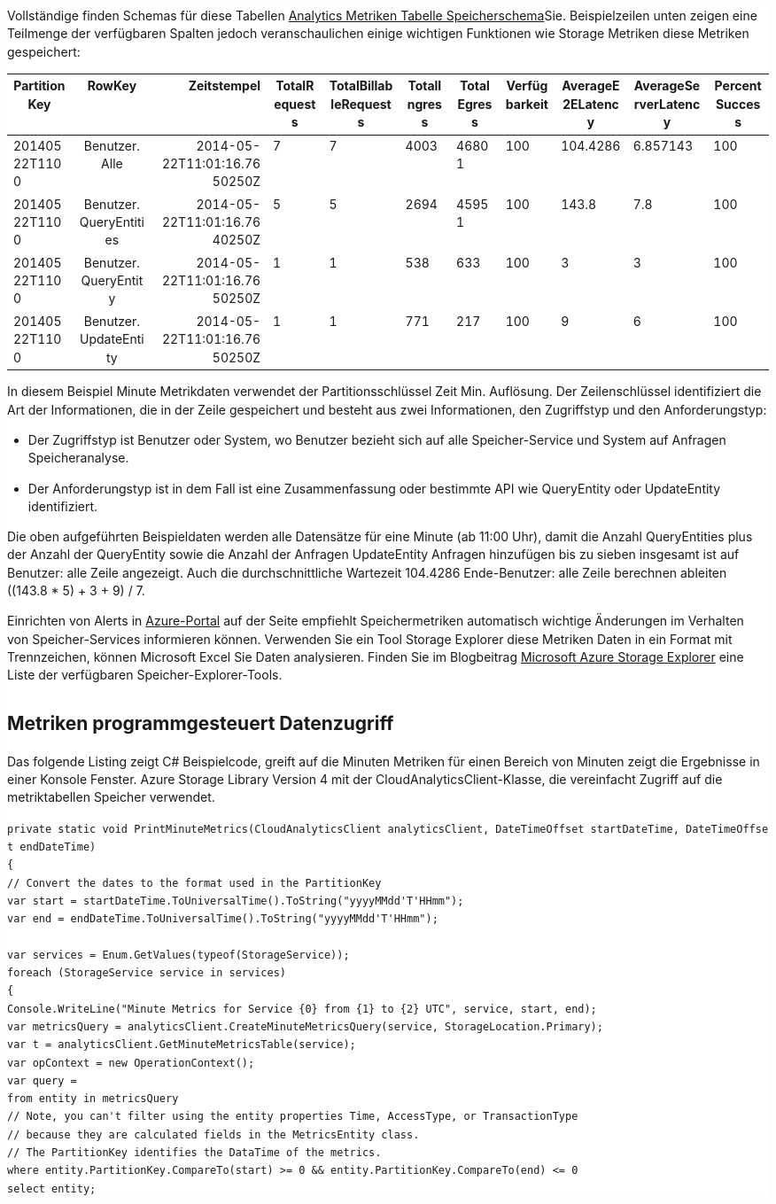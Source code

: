 Vollständige finden Schemas für diese Tabellen [Analytics Metriken Tabelle Speicherschema](https://msdn.microsoft.com/library/azure/hh343264.aspx)Sie. Beispielzeilen unten zeigen eine Teilmenge der verfügbaren Spalten jedoch veranschaulichen einige wichtigen Funktionen wie Storage Metriken diese Metriken gespeichert:

| PartitionKey  |       RowKey       |                    Zeitstempel | TotalRequests | TotalBillableRequests | TotalIngress | TotalEgress | Verfügbarkeit | AverageE2ELatency | AverageServerLatency | PercentSuccess |
|---------------|:------------------:|-----------------------------:|---------------|-----------------------|--------------|-------------|--------------|-------------------|----------------------|----------------|
| 20140522T1100 |      Benutzer. Alle      | 2014-05-22T11:01:16.7650250Z | 7             | 7                     | 4003         | 46801       | 100          | 104.4286          | 6.857143             | 100            |
| 20140522T1100 | Benutzer. QueryEntities | 2014-05-22T11:01:16.7640250Z | 5             | 5                     | 2694         | 45951       | 100          | 143.8             | 7.8                  | 100            |
| 20140522T1100 |  Benutzer. QueryEntity  | 2014-05-22T11:01:16.7650250Z | 1             | 1                     | 538          | 633         | 100          | 3                 | 3                    | 100            |
| 20140522T1100 | Benutzer. UpdateEntity  | 2014-05-22T11:01:16.7650250Z | 1             | 1                     | 771          | 217         | 100          | 9                 | 6                    | 100               |

In diesem Beispiel Minute Metrikdaten verwendet der Partitionsschlüssel Zeit Min. Auflösung. Der Zeilenschlüssel identifiziert die Art der Informationen, die in der Zeile gespeichert und besteht aus zwei Informationen, den Zugriffstyp und den Anforderungstyp:

- Der Zugriffstyp ist Benutzer oder System, wo Benutzer bezieht sich auf alle Speicher-Service und System auf Anfragen Speicheranalyse.

- Der Anforderungstyp ist in dem Fall ist eine Zusammenfassung oder bestimmte API wie QueryEntity oder UpdateEntity identifiziert.


Die oben aufgeführten Beispieldaten werden alle Datensätze für eine Minute (ab 11:00 Uhr), damit die Anzahl QueryEntities plus der Anzahl der QueryEntity sowie die Anzahl der Anfragen UpdateEntity Anfragen hinzufügen bis zu sieben insgesamt ist auf Benutzer: alle Zeile angezeigt. Auch die durchschnittliche Wartezeit 104.4286 Ende-Benutzer: alle Zeile berechnen ableiten ((143.8 * 5) + 3 + 9) / 7.

Einrichten von Alerts in [Azure-Portal](https://portal.azure.com) auf der Seite empfiehlt Speichermetriken automatisch wichtige Änderungen im Verhalten von Speicher-Services informieren können. Verwenden Sie ein Tool Storage Explorer diese Metriken Daten in ein Format mit Trennzeichen, können Microsoft Excel Sie Daten analysieren. Finden Sie im Blogbeitrag [Microsoft Azure Storage Explorer](http://blogs.msdn.com/b/windowsazurestorage/archive/2014/03/11/windows-azure-storage-explorers-2014.aspx) eine Liste der verfügbaren Speicher-Explorer-Tools.



## <a name="accessing-metrics-data-programmatically"></a>Metriken programmgesteuert Datenzugriff

Das folgende Listing zeigt C# Beispielcode, greift auf die Minuten Metriken für einen Bereich von Minuten zeigt die Ergebnisse in einer Konsole Fenster. Azure Storage Library Version 4 mit der CloudAnalyticsClient-Klasse, die vereinfacht Zugriff auf die metriktabellen Speicher verwendet.

    private static void PrintMinuteMetrics(CloudAnalyticsClient analyticsClient, DateTimeOffset startDateTime, DateTimeOffset endDateTime)
    {
    // Convert the dates to the format used in the PartitionKey
    var start = startDateTime.ToUniversalTime().ToString("yyyyMMdd'T'HHmm");
    var end = endDateTime.ToUniversalTime().ToString("yyyyMMdd'T'HHmm");

    var services = Enum.GetValues(typeof(StorageService));
    foreach (StorageService service in services)
    {
    Console.WriteLine("Minute Metrics for Service {0} from {1} to {2} UTC", service, start, end);
    var metricsQuery = analyticsClient.CreateMinuteMetricsQuery(service, StorageLocation.Primary);
    var t = analyticsClient.GetMinuteMetricsTable(service);
    var opContext = new OperationContext();
    var query =
    from entity in metricsQuery
    // Note, you can't filter using the entity properties Time, AccessType, or TransactionType
    // because they are calculated fields in the MetricsEntity class.
    // The PartitionKey identifies the DataTime of the metrics.
    where entity.PartitionKey.CompareTo(start) >= 0 && entity.PartitionKey.CompareTo(end) <= 0
    select entity;
